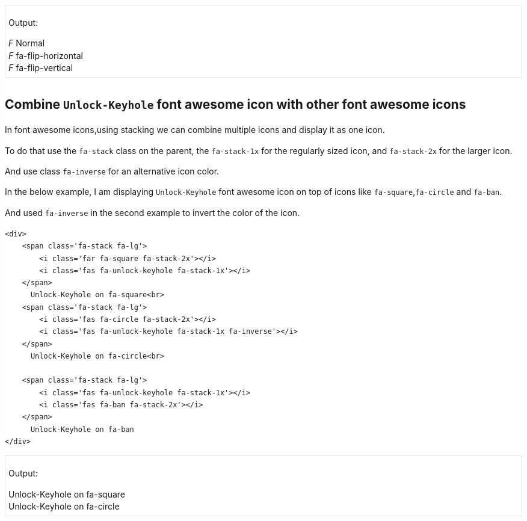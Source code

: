 <div style='border:1px solid rgba(0,0,0,.1);margin-bottom:10px;padding:5px;'>
<p>Output:</p>


<div>
<i class='fas fa-unlock-keyhole fa-3x'>F</i> Normal <br>
<i class='fas fa-unlock-keyhole fa-flip-horizontal fa-3x'>F</i> fa-flip-horizontal<br>
<i class='fas fa-unlock-keyhole fa-flip-vertical fa-3x'>F</i> fa-flip-vertical<br>
</div>
</div>

## Combine `Unlock-Keyhole` font awesome icon with other font awesome icons

In font awesome icons,using stacking we can combine multiple icons and display it as one icon.

To do that use the `fa-stack` class on the parent, the `fa-stack-1x` for the regularly sized icon, and `fa-stack-2x` for the larger icon.

And use class `fa-inverse` for an alternative icon color. 

In the below example, I am displaying `Unlock-Keyhole` font awesome icon on top of icons like `fa-square`,`fa-circle` and `fa-ban`.

And used `fa-inverse` in the second example to invert the color of the icon.
```
<div>
    <span class='fa-stack fa-lg'>
        <i class='far fa-square fa-stack-2x'></i>
        <i class='fas fa-unlock-keyhole fa-stack-1x'></i>
    </span>
      Unlock-Keyhole on fa-square<br>
    <span class='fa-stack fa-lg'>
        <i class='fas fa-circle fa-stack-2x'></i>
        <i class='fas fa-unlock-keyhole fa-stack-1x fa-inverse'></i>
    </span>
      Unlock-Keyhole on fa-circle<br>

    <span class='fa-stack fa-lg'>
        <i class='fas fa-unlock-keyhole fa-stack-1x'></i>
        <i class='fas fa-ban fa-stack-2x'></i>
    </span>
      Unlock-Keyhole on fa-ban
</div>
```

<div style='border:1px solid rgba(0,0,0,.1);margin-bottom:10px;padding:5px;'>
<p>Output:</p>


<div>
    <span class='fa-stack fa-lg'>
        <i class='far fa-square fa-stack-2x'></i>
        <i class='fas fa-unlock-keyhole fa-stack-1x'></i>
    </span>
      Unlock-Keyhole on fa-square<br>
    <span class='fa-stack fa-lg'>
        <i class='fas fa-circle fa-stack-2x'></i>
        <i class='fas fa-unlock-keyhole fa-stack-1x fa-inverse'></i>
    </span>
      Unlock-Keyhole on fa-circle<br>
